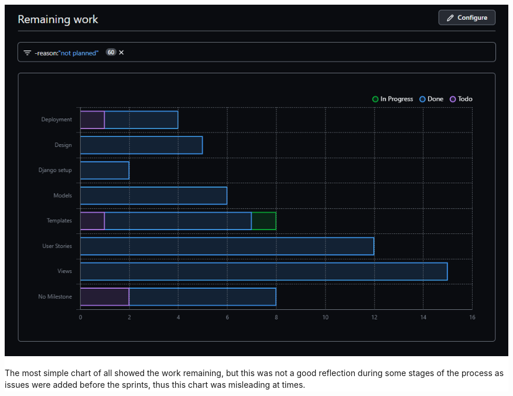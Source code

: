 ![burndown chart](./docs/readme/images/development/agile/total-work-alternative.png)

The most simple chart of all showed the work remaining, but this was not a good
reflection during some stages of the process as issues were added before the
sprints, thus this chart was misleading at times.
